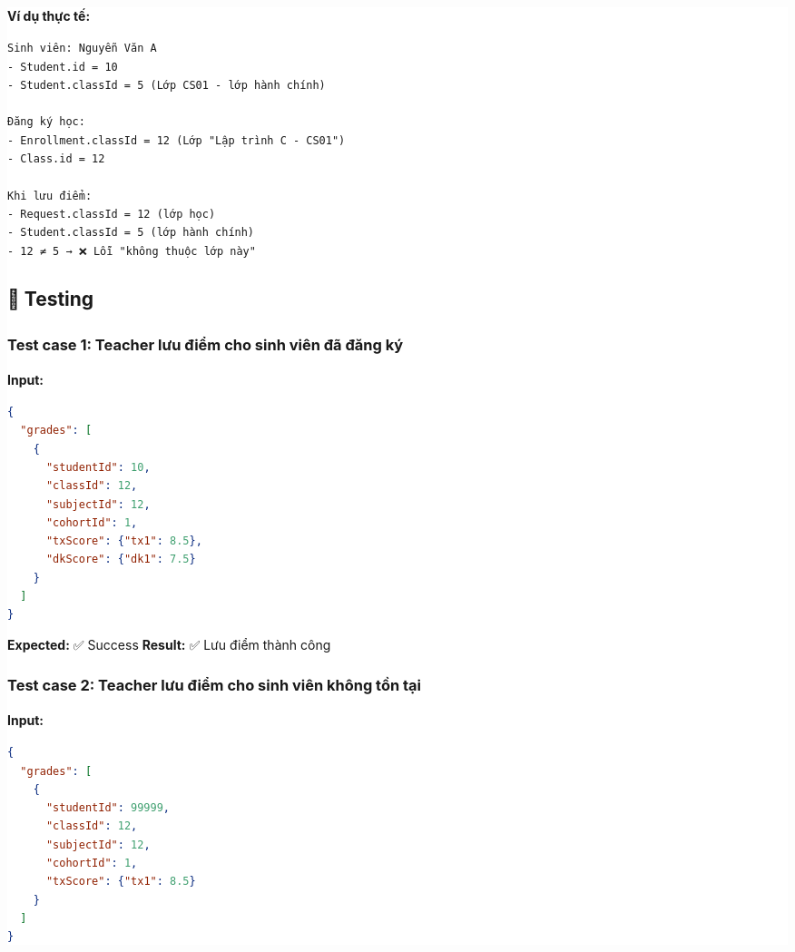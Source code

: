 **Ví dụ thực tế:**
```
Sinh viên: Nguyễn Văn A
- Student.id = 10
- Student.classId = 5 (Lớp CS01 - lớp hành chính)

Đăng ký học:
- Enrollment.classId = 12 (Lớp "Lập trình C - CS01")
- Class.id = 12

Khi lưu điểm:
- Request.classId = 12 (lớp học)
- Student.classId = 5 (lớp hành chính)
- 12 ≠ 5 → ❌ Lỗi "không thuộc lớp này"
```

## 🧪 Testing

### Test case 1: Teacher lưu điểm cho sinh viên đã đăng ký

**Input:**
```json
{
  "grades": [
    {
      "studentId": 10,
      "classId": 12,
      "subjectId": 12,
      "cohortId": 1,
      "txScore": {"tx1": 8.5},
      "dkScore": {"dk1": 7.5}
    }
  ]
}
```

**Expected:** ✅ Success
**Result:** ✅ Lưu điểm thành công

### Test case 2: Teacher lưu điểm cho sinh viên không tồn tại

**Input:**
```json
{
  "grades": [
    {
      "studentId": 99999,
      "classId": 12,
      "subjectId": 12,
      "cohortId": 1,
      "txScore": {"tx1": 8.5}
    }
  ]
}
```
